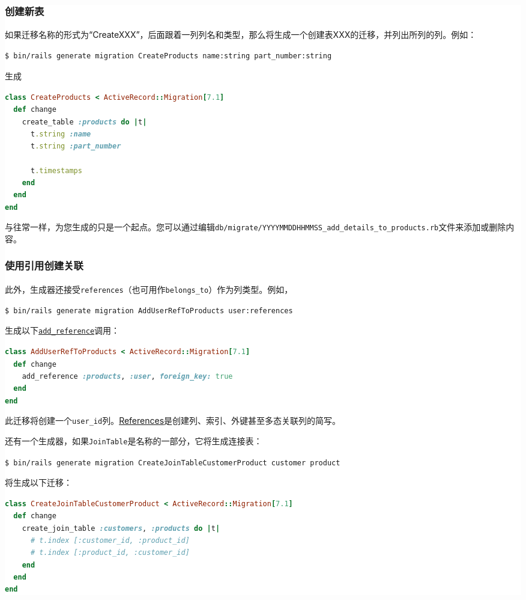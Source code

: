 ### 创建新表

如果迁移名称的形式为“CreateXXX”，后面跟着一列列名和类型，那么将生成一个创建表XXX的迁移，并列出所列的列。例如：

```bash
$ bin/rails generate migration CreateProducts name:string part_number:string
```

生成

```ruby
class CreateProducts < ActiveRecord::Migration[7.1]
  def change
    create_table :products do |t|
      t.string :name
      t.string :part_number

      t.timestamps
    end
  end
end
```

与往常一样，为您生成的只是一个起点。您可以通过编辑`db/migrate/YYYYMMDDHHMMSS_add_details_to_products.rb`文件来添加或删除内容。

### 使用引用创建关联

此外，生成器还接受`references`（也可用作`belongs_to`）作为列类型。例如，

```bash
$ bin/rails generate migration AddUserRefToProducts user:references
```

生成以下[`add_reference`][]调用：

```ruby
class AddUserRefToProducts < ActiveRecord::Migration[7.1]
  def change
    add_reference :products, :user, foreign_key: true
  end
end
```

此迁移将创建一个`user_id`列。[References](#references)是创建列、索引、外键甚至多态关联列的简写。

还有一个生成器，如果`JoinTable`是名称的一部分，它将生成连接表：

```bash
$ bin/rails generate migration CreateJoinTableCustomerProduct customer product
```

将生成以下迁移：

```ruby
class CreateJoinTableCustomerProduct < ActiveRecord::Migration[7.1]
  def change
    create_join_table :customers, :products do |t|
      # t.index [:customer_id, :product_id]
      # t.index [:product_id, :customer_id]
    end
  end
end
```


[Active Record关联]: association_basics.html
[多态关联]: association_basics.html#polymorphic-associations
[模式转储和您]: #模式转储和您
[撤销以前的迁移]: #撤销以前的迁移
[旧的迁移]: #旧的迁移
[外键约束]: #foreign-keys
 [Engines]: engines.html
[`add_column`]: https://api.rubyonrails.org/classes/ActiveRecord/ConnectionAdapters/SchemaStatements.html#method-i-add_column
[`add_index`]: https://api.rubyonrails.org/classes/ActiveRecord/ConnectionAdapters/SchemaStatements.html#method-i-add_index
[`add_reference`]: https://api.rubyonrails.org/classes/ActiveRecord/ConnectionAdapters/SchemaStatements.html#method-i-add_reference
[`remove_column`]: https://api.rubyonrails.org/classes/ActiveRecord/ConnectionAdapters/SchemaStatements.html#method-i-remove_column
[`create_table`]: https://api.rubyonrails.org/classes/ActiveRecord/ConnectionAdapters/SchemaStatements.html#method-i-create_table
[`create_join_table`]: https://api.rubyonrails.org/classes/ActiveRecord/ConnectionAdapters/SchemaStatements.html#method-i-create_join_table
[`change_table`]: https://api.rubyonrails.org/classes/ActiveRecord/ConnectionAdapters/SchemaStatements.html#method-i-change_table
[`change_column`]: https://api.rubyonrails.org/classes/ActiveRecord/ConnectionAdapters/SchemaStatements.html#method-i-change_column
[`change_column_default`]: https://api.rubyonrails.org/classes/ActiveRecord/ConnectionAdapters/SchemaStatements.html#method-i-change_column_default
[`change_column_null`]: https://api.rubyonrails.org/classes/ActiveRecord/ConnectionAdapters/SchemaStatements.html#method-i-change_column_null
[`execute`]: https://api.rubyonrails.org/classes/ActiveRecord/ConnectionAdapters/DatabaseStatements.html#method-i-execute
[`ActiveRecord::ConnectionAdapters::SchemaStatements`]: https://api.rubyonrails.org/classes/ActiveRecord/ConnectionAdapters/SchemaStatements.html
[`ActiveRecord::ConnectionAdapters::TableDefinition`]: https://api.rubyonrails.org/classes/ActiveRecord/ConnectionAdapters/TableDefinition.html
[`ActiveRecord::ConnectionAdapters::Table`]: https://api.rubyonrails.org/classes/ActiveRecord/ConnectionAdapters/Table.html
[`add_check_constraint`]: https://api.rubyonrails.org/classes/ActiveRecord/ConnectionAdapters/SchemaStatements.html#method-i-add_check_constraint
[`add_foreign_key`]: https://api.rubyonrails.org/classes/ActiveRecord/ConnectionAdapters/SchemaStatements.html#method-i-add_foreign_key
[`add_timestamps`]: https://api.rubyonrails.org/classes/ActiveRecord/ConnectionAdapters/SchemaStatements.html#method-i-add_timestamps
[`change_column_comment`]: https://api.rubyonrails.org/classes/ActiveRecord/ConnectionAdapters/SchemaStatements.html#method-i-change_column_comment
[`change_table_comment`]: https://api.rubyonrails.org/classes/ActiveRecord/ConnectionAdapters/SchemaStatements.html#method-i-change_table_comment
[`drop_join_table`]: https://api.rubyonrails.org/classes/ActiveRecord/ConnectionAdapters/SchemaStatements.html#method-i-drop_join_table
[`drop_table`]: https://api.rubyonrails.org/classes/ActiveRecord/ConnectionAdapters/SchemaStatements.html#method-i-drop_table
[`remove_check_constraint`]: https://api.rubyonrails.org/classes/ActiveRecord/ConnectionAdapters/SchemaStatements.html#method-i-remove_check_constraint
[`remove_foreign_key`]: https://api.rubyonrails.org/classes/ActiveRecord/ConnectionAdapters/SchemaStatements.html#method-i-remove_foreign_key
[`remove_index`]: https://api.rubyonrails.org/classes/ActiveRecord/ConnectionAdapters/SchemaStatements.html#method-i-remove_index
[`remove_reference`]: https://api.rubyonrails.org/classes/ActiveRecord/ConnectionAdapters/SchemaStatements.html#method-i-remove_reference
[`remove_timestamps`]: https://api.rubyonrails.org/classes/ActiveRecord/ConnectionAdapters/SchemaStatements.html#method-i-remove_timestamps
[`rename_column`]: https://api.rubyonrails.org/classes/ActiveRecord/ConnectionAdapters/SchemaStatements.html#method-i-rename_column
[`remove_columns`]: https://api.rubyonrails.org/classes/ActiveRecord/ConnectionAdapters/SchemaStatements.html#method-i-remove_columns
[`rename_index`]: https://api.rubyonrails.org/classes/ActiveRecord/ConnectionAdapters/SchemaStatements.html#method-i-rename_index
[`rename_table`]: https://api.rubyonrails.org/classes/ActiveRecord/ConnectionAdapters/SchemaStatements.html#method-i-rename_table
[`reversible`]: https://api.rubyonrails.org/classes/ActiveRecord/Migration.html#method-i-reversible
[`revert`]: https://api.rubyonrails.org/classes/ActiveRecord/Migration.html#method-i-revert
[`say`]: https://api.rubyonrails.org/classes/ActiveRecord/Migration.html#method-i-say
[`say_with_time`]: https://api.rubyonrails.org/classes/ActiveRecord/Migration.html#method-i-say_with_time
[`suppress_messages`]: https://api.rubyonrails.org/classes/ActiveRecord/Migration.html#method-i-suppress_messages
[`config.active_record.schema_format`]: configuring.html#config-active-record-schema-format